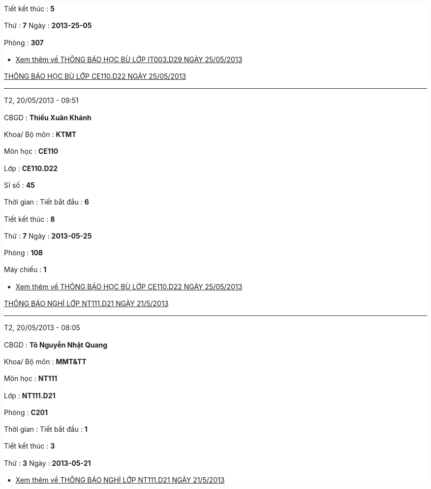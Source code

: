 Tiết kết thúc : **5**

Thứ : **7** Ngày : **2013-25-05**

Phòng : **307**

*   [Xem thêm về THÔNG BÁO HỌC BÙ LỚP IT003.D29 NGÀY 25/05/2013](https://daa.uit.edu.vn/thongbao/thong-bao-hoc-bu-lop-it003d29-ngay-25052013 "THÔNG BÁO HỌC BÙ LỚP IT003.D29 NGÀY 25/05/2013")
    

[THÔNG BÁO HỌC BÙ LỚP CE110.D22 NGÀY 25/05/2013](https://daa.uit.edu.vn/thongbao/thong-bao-hoc-bu-lop-ce110d22-ngay-25052013)

------------------------------------------------------------------------------------------------------------------------------

T2, 20/05/2013 - 09:51

CBGD : **Thiều Xuân Khánh**

Khoa/ Bộ môn : **KTMT**

Môn học : **CE110**

Lớp : **CE110.D22**

Sĩ số : **45**

Thời gian : Tiết bắt đầu : **6**

Tiết kết thúc : **8**

Thứ : **7** Ngày : **2013-05-25**

Phòng : **108**

Máy chiếu : **1**

*   [Xem thêm về THÔNG BÁO HỌC BÙ LỚP CE110.D22 NGÀY 25/05/2013](https://daa.uit.edu.vn/thongbao/thong-bao-hoc-bu-lop-ce110d22-ngay-25052013 "THÔNG BÁO HỌC BÙ LỚP CE110.D22 NGÀY 25/05/2013")
    

[THÔNG BÁO NGHỈ LỚP NT111.D21 NGÀY 21/5/2013](https://daa.uit.edu.vn/thongbao/thong-bao-nghi-lop-nt111d21-ngay-2152013)

------------------------------------------------------------------------------------------------------------------------

T2, 20/05/2013 - 08:05

CBGD : **Tô Nguyễn Nhật Quang**

Khoa/ Bộ môn : **MMT&TT**

Môn học : **NT111**

Lớp : **NT111.D21**

Phòng : **C201**

Thời gian : Tiết bắt đầu : **1**

Tiết kết thúc : **3**

Thứ : **3** Ngày : **2013-05-21**

*   [Xem thêm về THÔNG BÁO NGHỈ LỚP NT111.D21 NGÀY 21/5/2013](https://daa.uit.edu.vn/thongbao/thong-bao-nghi-lop-nt111d21-ngay-2152013 "THÔNG BÁO NGHỈ LỚP NT111.D21 NGÀY 21/5/2013")
    